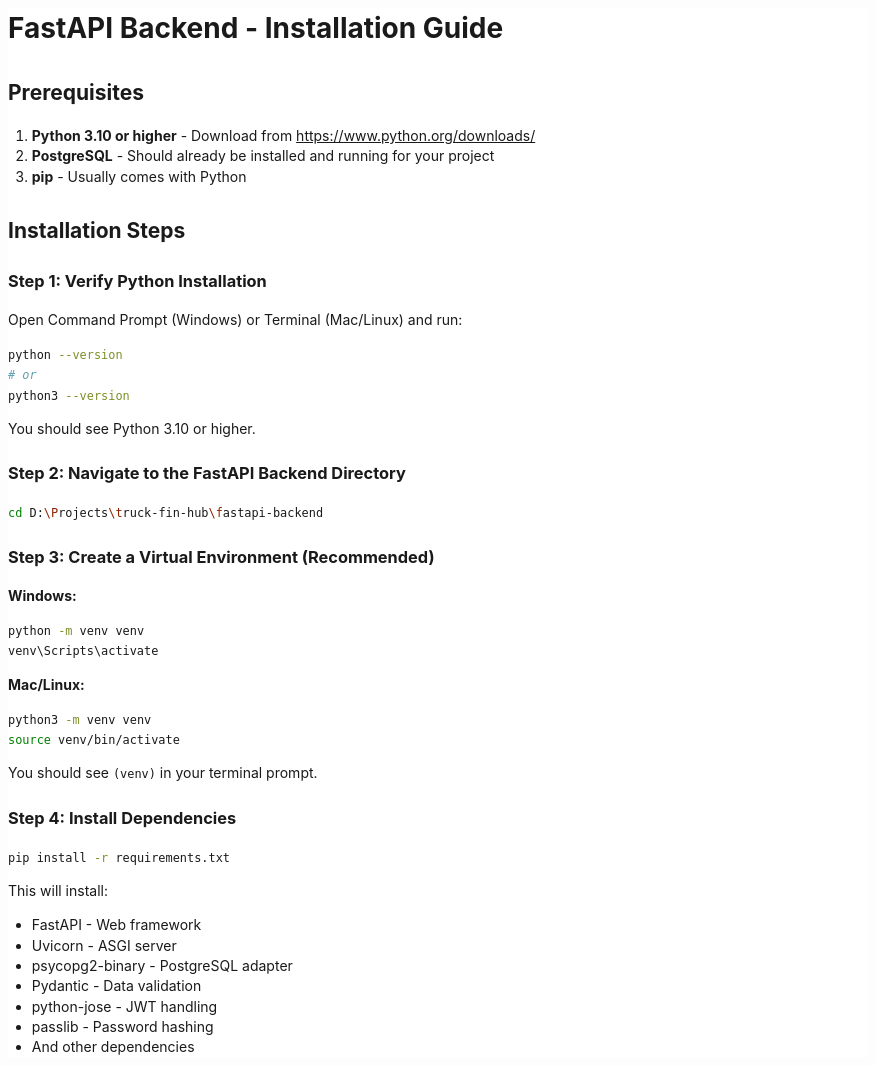 # FastAPI Backend - Installation Guide

## Prerequisites

1. **Python 3.10 or higher** - Download from https://www.python.org/downloads/
2. **PostgreSQL** - Should already be installed and running for your project
3. **pip** - Usually comes with Python

## Installation Steps

### Step 1: Verify Python Installation

Open Command Prompt (Windows) or Terminal (Mac/Linux) and run:

```bash
python --version
# or
python3 --version
```

You should see Python 3.10 or higher.

### Step 2: Navigate to the FastAPI Backend Directory

```bash
cd D:\Projects\truck-fin-hub\fastapi-backend
```

### Step 3: Create a Virtual Environment (Recommended)

**Windows:**
```bash
python -m venv venv
venv\Scripts\activate
```

**Mac/Linux:**
```bash
python3 -m venv venv
source venv/bin/activate
```

You should see `(venv)` in your terminal prompt.

### Step 4: Install Dependencies

```bash
pip install -r requirements.txt
```

This will install:
- FastAPI - Web framework
- Uvicorn - ASGI server
- psycopg2-binary - PostgreSQL adapter
- Pydantic - Data validation
- python-jose - JWT handling
- passlib - Password hashing
- And other dependencies
